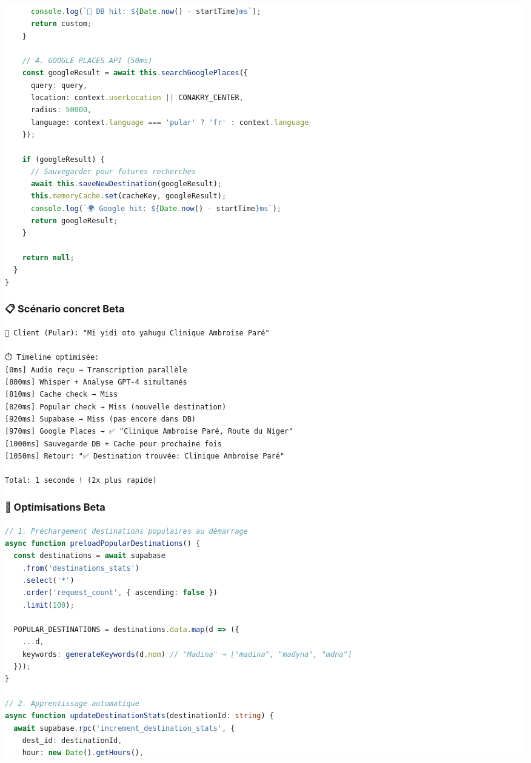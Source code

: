 ```typescript
      console.log(`💾 DB hit: ${Date.now() - startTime}ms`);
      return custom;
    }
    
    // 4. GOOGLE PLACES API (50ms)
    const googleResult = await this.searchGooglePlaces({
      query: query,
      location: context.userLocation || CONAKRY_CENTER,
      radius: 50000,
      language: context.language === 'pular' ? 'fr' : context.language
    });
    
    if (googleResult) {
      // Sauvegarder pour futures recherches
      await this.saveNewDestination(googleResult);
      this.memoryCache.set(cacheKey, googleResult);
      console.log(`🌍 Google hit: ${Date.now() - startTime}ms`);
      return googleResult;
    }
    
    return null;
  }
}
```

### **📋 Scénario concret Beta**
```
🧑 Client (Pular): "Mi yidi oto yahugu Clinique Ambroise Paré"

⏱️ Timeline optimisée:
[0ms] Audio reçu → Transcription parallèle
[800ms] Whisper + Analyse GPT-4 simultanés
[810ms] Cache check → Miss
[820ms] Popular check → Miss (nouvelle destination)
[920ms] Supabase → Miss (pas encore dans DB)
[970ms] Google Places → ✅ "Clinique Ambroise Paré, Route du Niger"
[1000ms] Sauvegarde DB + Cache pour prochaine fois
[1050ms] Retour: "✅ Destination trouvée: Clinique Ambroise Paré"

Total: 1 seconde ! (2x plus rapide)
```

### **🎯 Optimisations Beta**
```typescript
// 1. Préchargement destinations populaires au démarrage
async function preloadPopularDestinations() {
  const destinations = await supabase
    .from('destinations_stats')
    .select('*')
    .order('request_count', { ascending: false })
    .limit(100);
  
  POPULAR_DESTINATIONS = destinations.data.map(d => ({
    ...d,
    keywords: generateKeywords(d.nom) // "Madina" → ["madina", "madyna", "mdna"]
  }));
}

// 2. Apprentissage automatique
async function updateDestinationStats(destinationId: string) {
  await supabase.rpc('increment_destination_stats', {
    dest_id: destinationId,
    hour: new Date().getHours(),
```